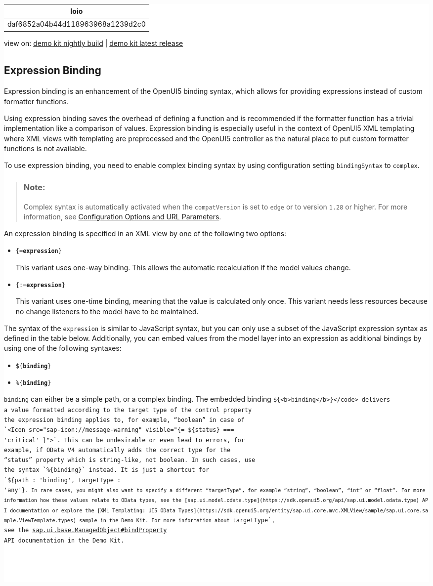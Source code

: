 

| loio |
| -----|
| daf6852a04b44d118963968a1239d2c0 |

<div id="loio">

view on: [demo kit nightly build](https://sdk.openui5.org/nightly/#/topic/daf6852a04b44d118963968a1239d2c0) | [demo kit latest release](https://sdk.openui5.org/topic/daf6852a04b44d118963968a1239d2c0)</div>

## Expression Binding

Expression binding is an enhancement of the OpenUI5 binding syntax, which allows for providing expressions instead of custom formatter functions.

Using expression binding saves the overhead of defining a function and is recommended if the formatter function has a trivial implementation like a comparison of values. Expression binding is especially useful in the context of OpenUI5 XML templating where XML views with templating are preprocessed and the OpenUI5 controller as the natural place to put custom formatter functions is not available.

To use expression binding, you need to enable complex binding syntax by using configuration setting `bindingSyntax` to `complex`.

> ### Note:  
> Complex syntax is automatically activated when the `compatVersion` is set to `edge` or to version `1.28` or higher. For more information, see [Configuration Options and URL Parameters](Configuration_Options_and_URL_Parameters_91f2d03.md).

An expression binding is specified in an XML view by one of the following two options:

-   <code>{=<b>expression</b>}</code>

    This variant uses one-way binding. This allows the automatic recalculation if the model values change.

-   <code>{:=<b>expression</b>}</code>

    This variant uses one-time binding, meaning that the value is calculated only once. This variant needs less resources because no change listeners to the model have to be maintained.


The syntax of the `expression` is similar to JavaScript syntax, but you can only use a subset of the JavaScript expression syntax as defined in the table below. Additionally, you can embed values from the model layer into an expression as additional bindings by using one of the following syntaxes:

-   <code>${<b>binding</b>}</code>

-   <code>%{<b>binding</b>}</code>


`binding` can either be a simple path, or a complex binding. The embedded binding <code>${<b>binding</b>}</code> delivers a value formatted according to the target type of the control property the expression binding applies to, for example, “boolean” in case of `<Icon src="sap-icon://message-warning" visible="{= ${status} === 'critical' }">`. This can be undesirable or even lead to errors, for example, if OData V4 automatically adds the correct type for the “status” property which is string-like, not boolean. In such cases, use the syntax `%{binding}` instead. It is just a shortcut for `${path : 'binding', targetType : 'any'}`. In rare cases, you might also want to specify a different “targetType”, for example “string”, “boolean”, “int” or “float”. For more information how these values relate to OData types, see the [sap.ui.model.odata.type](https://sdk.openui5.org/api/sap.ui.model.odata.type) API documentation or explore the [XML Templating: UI5 OData Types](https://sdk.openui5.org/entity/sap.ui.core.mvc.XMLView/sample/sap.ui.core.sample.ViewTemplate.types) sample in the Demo Kit. For more information about `targetType`, see the [sap.ui.base.ManagedObject\#bindProperty](https://sdk.openui5.org/api/sap.ui.base.ManagedObject/methods/bindProperty) API documentation in the Demo Kit.
